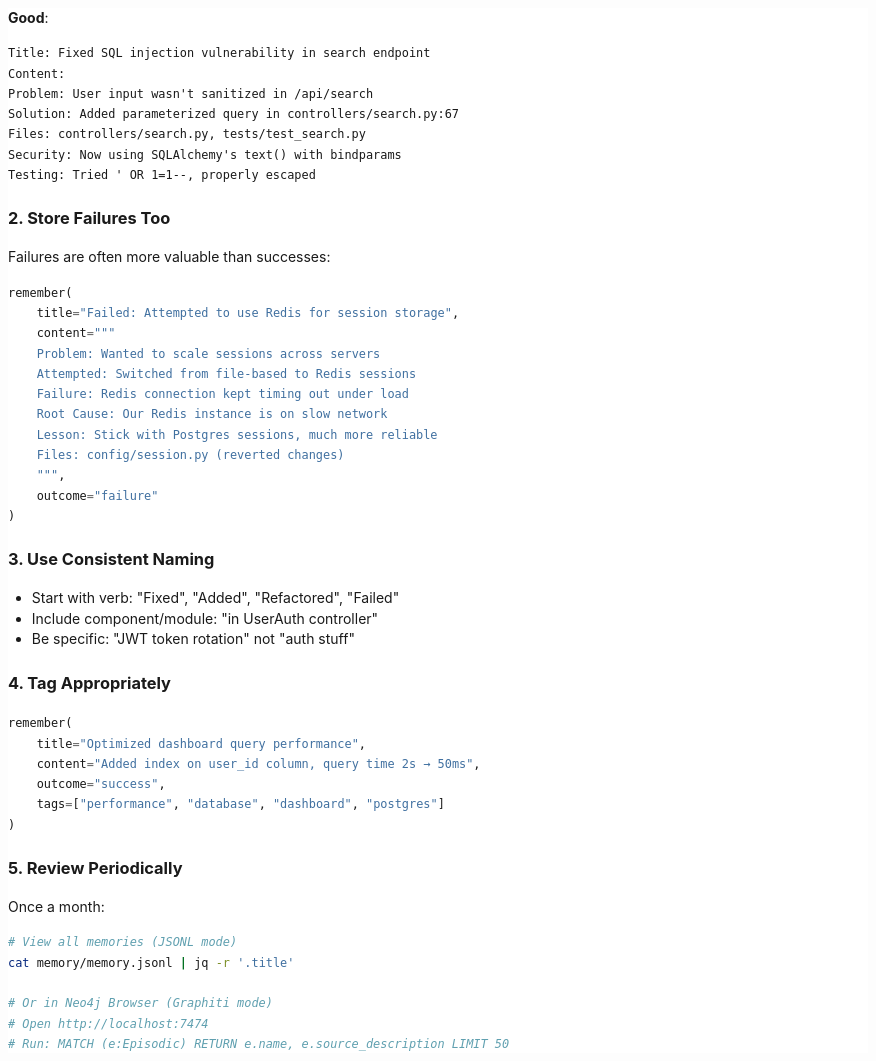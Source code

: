 **Good**:
```
Title: Fixed SQL injection vulnerability in search endpoint
Content:
Problem: User input wasn't sanitized in /api/search
Solution: Added parameterized query in controllers/search.py:67
Files: controllers/search.py, tests/test_search.py
Security: Now using SQLAlchemy's text() with bindparams
Testing: Tried ' OR 1=1--, properly escaped
```

### 2. Store Failures Too

Failures are often more valuable than successes:

```python
remember(
    title="Failed: Attempted to use Redis for session storage",
    content="""
    Problem: Wanted to scale sessions across servers
    Attempted: Switched from file-based to Redis sessions
    Failure: Redis connection kept timing out under load
    Root Cause: Our Redis instance is on slow network
    Lesson: Stick with Postgres sessions, much more reliable
    Files: config/session.py (reverted changes)
    """,
    outcome="failure"
)
```

### 3. Use Consistent Naming

- Start with verb: "Fixed", "Added", "Refactored", "Failed"
- Include component/module: "in UserAuth controller"
- Be specific: "JWT token rotation" not "auth stuff"

### 4. Tag Appropriately

```python
remember(
    title="Optimized dashboard query performance",
    content="Added index on user_id column, query time 2s → 50ms",
    outcome="success",
    tags=["performance", "database", "dashboard", "postgres"]
)
```

### 5. Review Periodically

Once a month:

```bash
# View all memories (JSONL mode)
cat memory/memory.jsonl | jq -r '.title'

# Or in Neo4j Browser (Graphiti mode)
# Open http://localhost:7474
# Run: MATCH (e:Episodic) RETURN e.name, e.source_description LIMIT 50
```
